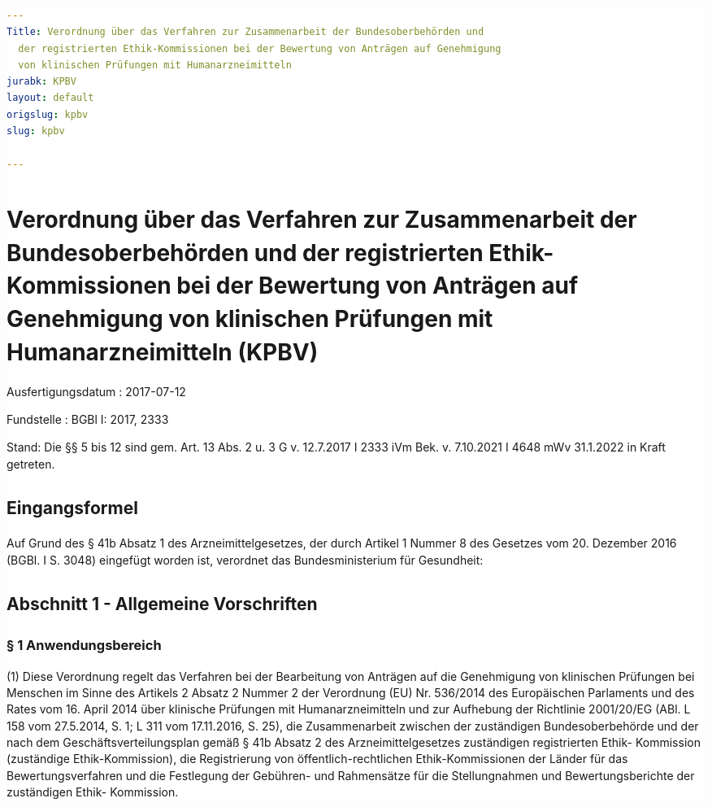 ```yaml
---
Title: Verordnung über das Verfahren zur Zusammenarbeit der Bundesoberbehörden und
  der registrierten Ethik-Kommissionen bei der Bewertung von Anträgen auf Genehmigung
  von klinischen Prüfungen mit Humanarzneimitteln
jurabk: KPBV
layout: default
origslug: kpbv
slug: kpbv

---
```


# Verordnung über das Verfahren zur Zusammenarbeit der Bundesoberbehörden und der registrierten Ethik-Kommissionen bei der Bewertung von Anträgen auf Genehmigung von klinischen Prüfungen mit Humanarzneimitteln (KPBV)

Ausfertigungsdatum
:   2017-07-12

Fundstelle
:   BGBl I: 2017, 2333

Stand: Die §§ 5 bis 12 sind gem. Art. 13 Abs. 2 u. 3 G v. 12.7.2017 I 2333 iVm Bek. v. 7.10.2021 I 4648 mWv 31.1.2022 in Kraft getreten.
[^BJNR233300017_01]:     Diese Verordnung dient der Durchführung der Verordnung (EU) Nr.
    536/2014 des Europäischen Parlaments und des Rates vom 16. April 2014
    über klinische Prüfungen mit Humanarzneimitteln und zur Aufhebung der
    Richtlinie 2001/20/EG (ABl. L 158 vom 27.5.2014, S. 1; L 311 vom
    17\.11.2016, S. 25).


## Eingangsformel

Auf Grund des § 41b Absatz 1 des Arzneimittelgesetzes, der durch
Artikel 1 Nummer 8 des Gesetzes vom 20. Dezember 2016 (BGBl. I S.
3048) eingefügt worden ist, verordnet das Bundesministerium für
Gesundheit:


## Abschnitt 1 - Allgemeine Vorschriften


### § 1 Anwendungsbereich

(1) Diese Verordnung regelt das Verfahren bei der Bearbeitung von
Anträgen auf die Genehmigung von klinischen Prüfungen bei Menschen im
Sinne des Artikels 2 Absatz 2 Nummer 2 der Verordnung (EU) Nr.
536/2014 des Europäischen Parlaments und des Rates vom 16. April 2014
über klinische Prüfungen mit Humanarzneimitteln und zur Aufhebung der
Richtlinie 2001/20/EG (ABl. L 158 vom 27.5.2014, S. 1; L 311 vom
17\.11.2016, S. 25), die Zusammenarbeit zwischen der zuständigen
Bundesoberbehörde und der nach dem Geschäftsverteilungsplan gemäß §
41b Absatz 2 des Arzneimittelgesetzes zuständigen registrierten Ethik-
Kommission (zuständige Ethik-Kommission), die Registrierung von
öffentlich-rechtlichen Ethik-Kommissionen der Länder für das
Bewertungsverfahren und die Festlegung der Gebühren- und Rahmensätze
für die Stellungnahmen und Bewertungsberichte der zuständigen Ethik-
Kommission.


[^F799480_03_BJNR233300017BJNE001700000]:     Pharmazeutisches Unternehmen ist jede natürliche oder juristische
[^F799480_04_BJNR233300017BJNE001700000]:     Beratungsverhältnis meint jede beratende Tätigkeit ungeachtet ihrer
[^F799480_05_BJNR233300017BJNE001700000]:     Davon unberührt bleiben gesetzliche Ansprüche auf die Herausgabe von